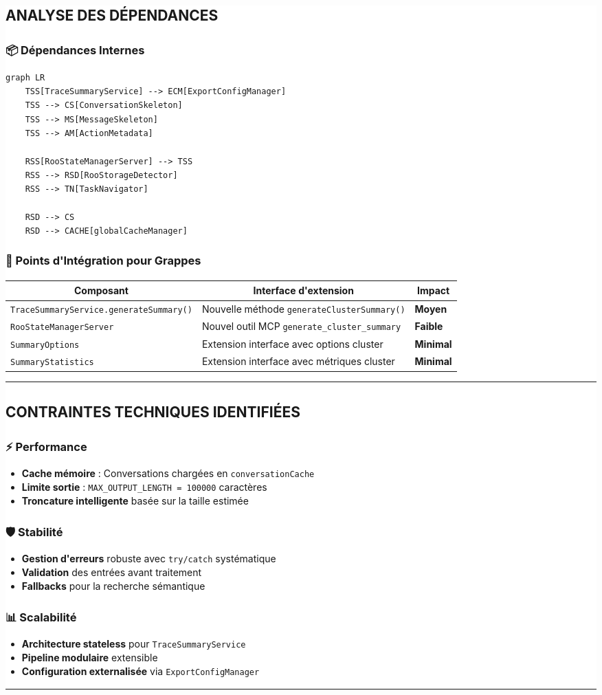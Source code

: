 
## ANALYSE DES DÉPENDANCES

### 📦 Dépendances Internes

```mermaid
graph LR
    TSS[TraceSummaryService] --> ECM[ExportConfigManager]
    TSS --> CS[ConversationSkeleton]
    TSS --> MS[MessageSkeleton]
    TSS --> AM[ActionMetadata]
    
    RSS[RooStateManagerServer] --> TSS
    RSS --> RSD[RooStorageDetector]
    RSS --> TN[TaskNavigator]
    
    RSD --> CS
    RSD --> CACHE[globalCacheManager]
```

### 🔗 Points d'Intégration pour Grappes

| **Composant** | **Interface d'extension** | **Impact** |
|---------------|---------------------------|------------|
| `TraceSummaryService.generateSummary()` | Nouvelle méthode `generateClusterSummary()` | **Moyen** |
| `RooStateManagerServer` | Nouvel outil MCP `generate_cluster_summary` | **Faible** |
| `SummaryOptions` | Extension interface avec options cluster | **Minimal** |
| `SummaryStatistics` | Extension interface avec métriques cluster | **Minimal** |

---

## CONTRAINTES TECHNIQUES IDENTIFIÉES

### ⚡ Performance
- **Cache mémoire** : Conversations chargées en `conversationCache`
- **Limite sortie** : `MAX_OUTPUT_LENGTH = 100000` caractères
- **Troncature intelligente** basée sur la taille estimée

### 🛡️ Stabilité
- **Gestion d'erreurs** robuste avec `try/catch` systématique
- **Validation** des entrées avant traitement
- **Fallbacks** pour la recherche sémantique

### 📊 Scalabilité
- **Architecture stateless** pour `TraceSummaryService`
- **Pipeline modulaire** extensible
- **Configuration externalisée** via `ExportConfigManager`

---